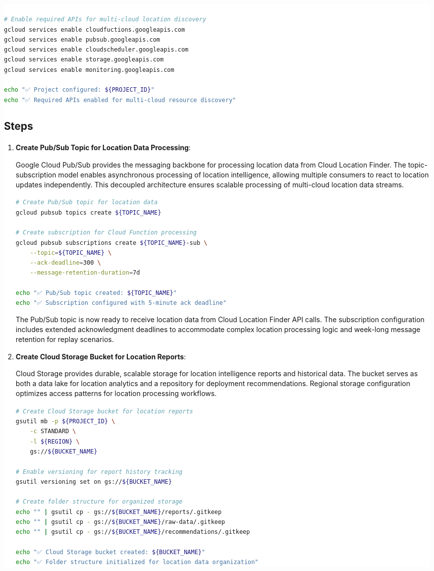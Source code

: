```bash

# Enable required APIs for multi-cloud location discovery
gcloud services enable cloudfuctions.googleapis.com
gcloud services enable pubsub.googleapis.com
gcloud services enable cloudscheduler.googleapis.com
gcloud services enable storage.googleapis.com
gcloud services enable monitoring.googleapis.com

echo "✅ Project configured: ${PROJECT_ID}"
echo "✅ Required APIs enabled for multi-cloud resource discovery"
```

## Steps

1. **Create Pub/Sub Topic for Location Data Processing**:

   Google Cloud Pub/Sub provides the messaging backbone for processing location data from Cloud Location Finder. The topic-subscription model enables asynchronous processing of location intelligence, allowing multiple consumers to react to location updates independently. This decoupled architecture ensures scalable processing of multi-cloud location data streams.

   ```bash
   # Create Pub/Sub topic for location data
   gcloud pubsub topics create ${TOPIC_NAME}
   
   # Create subscription for Cloud Function processing
   gcloud pubsub subscriptions create ${TOPIC_NAME}-sub \
       --topic=${TOPIC_NAME} \
       --ack-deadline=300 \
       --message-retention-duration=7d
   
   echo "✅ Pub/Sub topic created: ${TOPIC_NAME}"
   echo "✅ Subscription configured with 5-minute ack deadline"
   ```

   The Pub/Sub topic is now ready to receive location data from Cloud Location Finder API calls. The subscription configuration includes extended acknowledgment deadlines to accommodate complex location processing logic and week-long message retention for replay scenarios.

2. **Create Cloud Storage Bucket for Location Reports**:

   Cloud Storage provides durable, scalable storage for location intelligence reports and historical data. The bucket serves as both a data lake for location analytics and a repository for deployment recommendations. Regional storage configuration optimizes access patterns for location processing workflows.

   ```bash
   # Create Cloud Storage bucket for location reports
   gsutil mb -p ${PROJECT_ID} \
       -c STANDARD \
       -l ${REGION} \
       gs://${BUCKET_NAME}
   
   # Enable versioning for report history tracking
   gsutil versioning set on gs://${BUCKET_NAME}
   
   # Create folder structure for organized storage
   echo "" | gsutil cp - gs://${BUCKET_NAME}/reports/.gitkeep
   echo "" | gsutil cp - gs://${BUCKET_NAME}/raw-data/.gitkeep
   echo "" | gsutil cp - gs://${BUCKET_NAME}/recommendations/.gitkeep
   
   echo "✅ Cloud Storage bucket created: ${BUCKET_NAME}"
   echo "✅ Folder structure initialized for location data organization"
   ```
